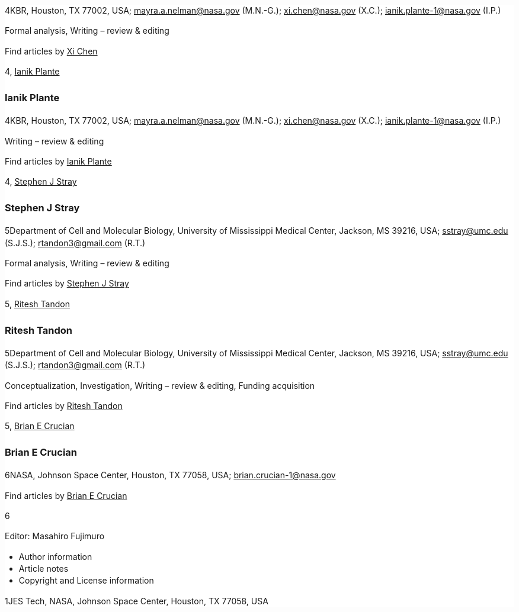 4KBR, Houston, TX 77002, USA; mayra.a.nelman@nasa.gov (M.N.-G.); xi.chen@nasa.gov (X.C.); ianik.plante-1@nasa.gov (I.P.)

Formal analysis, Writing – review & editing

Find articles by [Xi Chen](https://pubmed.ncbi.nlm.nih.gov/?term=%22Chen%20X%22%5BAuthor%5D)

4, [Ianik Plante](https://pubmed.ncbi.nlm.nih.gov/?term=%22Plante%20I%22%5BAuthor%5D)

### Ianik Plante

4KBR, Houston, TX 77002, USA; mayra.a.nelman@nasa.gov (M.N.-G.); xi.chen@nasa.gov (X.C.); ianik.plante-1@nasa.gov (I.P.)

Writing – review & editing

Find articles by [Ianik Plante](https://pubmed.ncbi.nlm.nih.gov/?term=%22Plante%20I%22%5BAuthor%5D)

4, [Stephen J Stray](https://pubmed.ncbi.nlm.nih.gov/?term=%22Stray%20SJ%22%5BAuthor%5D)

### Stephen J Stray

5Department of Cell and Molecular Biology, University of Mississippi Medical Center, Jackson, MS 39216, USA; sstray@umc.edu (S.J.S.); rtandon3@gmail.com (R.T.)

Formal analysis, Writing – review & editing

Find articles by [Stephen J Stray](https://pubmed.ncbi.nlm.nih.gov/?term=%22Stray%20SJ%22%5BAuthor%5D)

5, [Ritesh Tandon](https://pubmed.ncbi.nlm.nih.gov/?term=%22Tandon%20R%22%5BAuthor%5D)

### Ritesh Tandon

5Department of Cell and Molecular Biology, University of Mississippi Medical Center, Jackson, MS 39216, USA; sstray@umc.edu (S.J.S.); rtandon3@gmail.com (R.T.)

Conceptualization, Investigation, Writing – review & editing, Funding acquisition

Find articles by [Ritesh Tandon](https://pubmed.ncbi.nlm.nih.gov/?term=%22Tandon%20R%22%5BAuthor%5D)

5, [Brian E Crucian](https://pubmed.ncbi.nlm.nih.gov/?term=%22Crucian%20BE%22%5BAuthor%5D)

### Brian E Crucian

6NASA, Johnson Space Center, Houston, TX 77058, USA; brian.crucian-1@nasa.gov

Find articles by [Brian E Crucian](https://pubmed.ncbi.nlm.nih.gov/?term=%22Crucian%20BE%22%5BAuthor%5D)

6

Editor: Masahiro Fujimuro

* Author information
* Article notes
* Copyright and License information

1JES Tech, NASA, Johnson Space Center, Houston, TX 77058, USA
